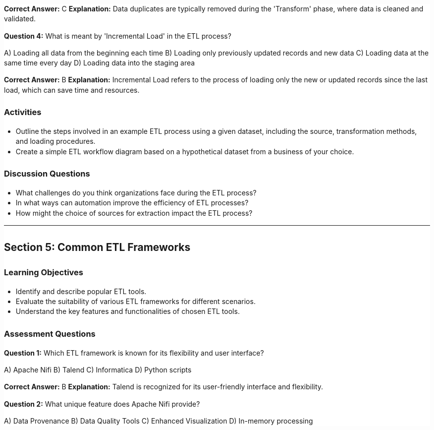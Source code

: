 **Correct Answer:** C
**Explanation:** Data duplicates are typically removed during the 'Transform' phase, where data is cleaned and validated.

**Question 4:** What is meant by 'Incremental Load' in the ETL process?

  A) Loading all data from the beginning each time
  B) Loading only previously updated records and new data
  C) Loading data at the same time every day
  D) Loading data into the staging area

**Correct Answer:** B
**Explanation:** Incremental Load refers to the process of loading only the new or updated records since the last load, which can save time and resources.

### Activities
- Outline the steps involved in an example ETL process using a given dataset, including the source, transformation methods, and loading procedures.
- Create a simple ETL workflow diagram based on a hypothetical dataset from a business of your choice.

### Discussion Questions
- What challenges do you think organizations face during the ETL process?
- In what ways can automation improve the efficiency of ETL processes?
- How might the choice of sources for extraction impact the ETL process?

---

## Section 5: Common ETL Frameworks

### Learning Objectives
- Identify and describe popular ETL tools.
- Evaluate the suitability of various ETL frameworks for different scenarios.
- Understand the key features and functionalities of chosen ETL tools.

### Assessment Questions

**Question 1:** Which ETL framework is known for its flexibility and user interface?

  A) Apache Nifi
  B) Talend
  C) Informatica
  D) Python scripts

**Correct Answer:** B
**Explanation:** Talend is recognized for its user-friendly interface and flexibility.

**Question 2:** What unique feature does Apache Nifi provide?

  A) Data Provenance
  B) Data Quality Tools
  C) Enhanced Visualization
  D) In-memory processing
